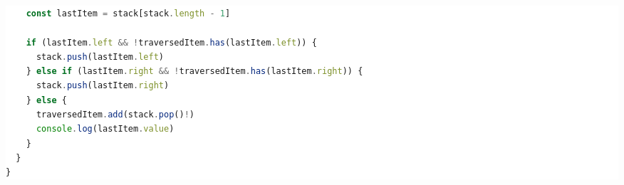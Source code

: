 ```typescript
    const lastItem = stack[stack.length - 1]

    if (lastItem.left && !traversedItem.has(lastItem.left)) {
      stack.push(lastItem.left)
    } else if (lastItem.right && !traversedItem.has(lastItem.right)) {
      stack.push(lastItem.right)
    } else {
      traversedItem.add(stack.pop()!)
      console.log(lastItem.value)
    }
  }
}
```
